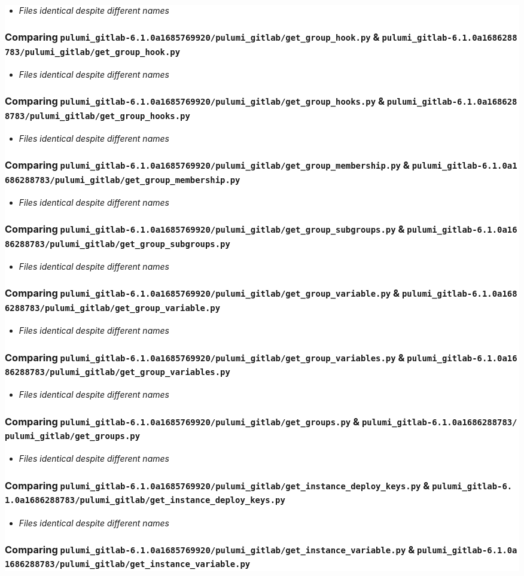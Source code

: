  * *Files identical despite different names*

### Comparing `pulumi_gitlab-6.1.0a1685769920/pulumi_gitlab/get_group_hook.py` & `pulumi_gitlab-6.1.0a1686288783/pulumi_gitlab/get_group_hook.py`

 * *Files identical despite different names*

### Comparing `pulumi_gitlab-6.1.0a1685769920/pulumi_gitlab/get_group_hooks.py` & `pulumi_gitlab-6.1.0a1686288783/pulumi_gitlab/get_group_hooks.py`

 * *Files identical despite different names*

### Comparing `pulumi_gitlab-6.1.0a1685769920/pulumi_gitlab/get_group_membership.py` & `pulumi_gitlab-6.1.0a1686288783/pulumi_gitlab/get_group_membership.py`

 * *Files identical despite different names*

### Comparing `pulumi_gitlab-6.1.0a1685769920/pulumi_gitlab/get_group_subgroups.py` & `pulumi_gitlab-6.1.0a1686288783/pulumi_gitlab/get_group_subgroups.py`

 * *Files identical despite different names*

### Comparing `pulumi_gitlab-6.1.0a1685769920/pulumi_gitlab/get_group_variable.py` & `pulumi_gitlab-6.1.0a1686288783/pulumi_gitlab/get_group_variable.py`

 * *Files identical despite different names*

### Comparing `pulumi_gitlab-6.1.0a1685769920/pulumi_gitlab/get_group_variables.py` & `pulumi_gitlab-6.1.0a1686288783/pulumi_gitlab/get_group_variables.py`

 * *Files identical despite different names*

### Comparing `pulumi_gitlab-6.1.0a1685769920/pulumi_gitlab/get_groups.py` & `pulumi_gitlab-6.1.0a1686288783/pulumi_gitlab/get_groups.py`

 * *Files identical despite different names*

### Comparing `pulumi_gitlab-6.1.0a1685769920/pulumi_gitlab/get_instance_deploy_keys.py` & `pulumi_gitlab-6.1.0a1686288783/pulumi_gitlab/get_instance_deploy_keys.py`

 * *Files identical despite different names*

### Comparing `pulumi_gitlab-6.1.0a1685769920/pulumi_gitlab/get_instance_variable.py` & `pulumi_gitlab-6.1.0a1686288783/pulumi_gitlab/get_instance_variable.py`
